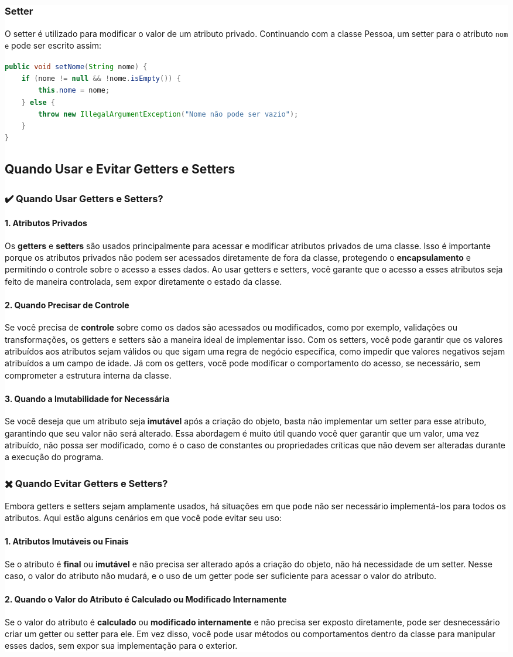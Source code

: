 ### Setter
O setter é utilizado para modificar o valor de um atributo privado. Continuando com a classe Pessoa, um setter para o atributo `nome` pode ser escrito assim:
```java
public void setNome(String nome) {
    if (nome != null && !nome.isEmpty()) {
        this.nome = nome;
    } else {
        throw new IllegalArgumentException("Nome não pode ser vazio");
    }
}

```
## Quando Usar e Evitar Getters e Setters

### ✔️ Quando Usar Getters e Setters? 

#### 1. **Atributos Privados**
Os **getters** e **setters** são usados principalmente para acessar e modificar atributos privados de uma classe. Isso é importante porque os atributos privados não podem ser acessados diretamente de fora da classe, protegendo o **encapsulamento** e permitindo o controle sobre o acesso a esses dados. Ao usar getters e setters, você garante que o acesso a esses atributos seja feito de maneira controlada, sem expor diretamente o estado da classe.

#### 2. **Quando Precisar de Controle**
Se você precisa de **controle** sobre como os dados são acessados ou modificados, como por exemplo, validações ou transformações, os getters e setters são a maneira ideal de implementar isso. Com os setters, você pode garantir que os valores atribuídos aos atributos sejam válidos ou que sigam uma regra de negócio específica, como impedir que valores negativos sejam atribuídos a um campo de idade. Já com os getters, você pode modificar o comportamento do acesso, se necessário, sem comprometer a estrutura interna da classe.

#### 3. **Quando a Imutabilidade for Necessária**
Se você deseja que um atributo seja **imutável** após a criação do objeto, basta não implementar um setter para esse atributo, garantindo que seu valor não será alterado. Essa abordagem é muito útil quando você quer garantir que um valor, uma vez atribuído, não possa ser modificado, como é o caso de constantes ou propriedades críticas que não devem ser alteradas durante a execução do programa.

### ✖️ Quando Evitar Getters e Setters?

Embora getters e setters sejam amplamente usados, há situações em que pode não ser necessário implementá-los para todos os atributos. Aqui estão alguns cenários em que você pode evitar seu uso:

#### 1. **Atributos Imutáveis ou Finais**
Se o atributo é **final** ou **imutável** e não precisa ser alterado após a criação do objeto, não há necessidade de um setter. Nesse caso, o valor do atributo não mudará, e o uso de um getter pode ser suficiente para acessar o valor do atributo.

#### 2. **Quando o Valor do Atributo é Calculado ou Modificado Internamente**
Se o valor do atributo é **calculado** ou **modificado internamente** e não precisa ser exposto diretamente, pode ser desnecessário criar um getter ou setter para ele. Em vez disso, você pode usar métodos ou comportamentos dentro da classe para manipular esses dados, sem expor sua implementação para o exterior.
